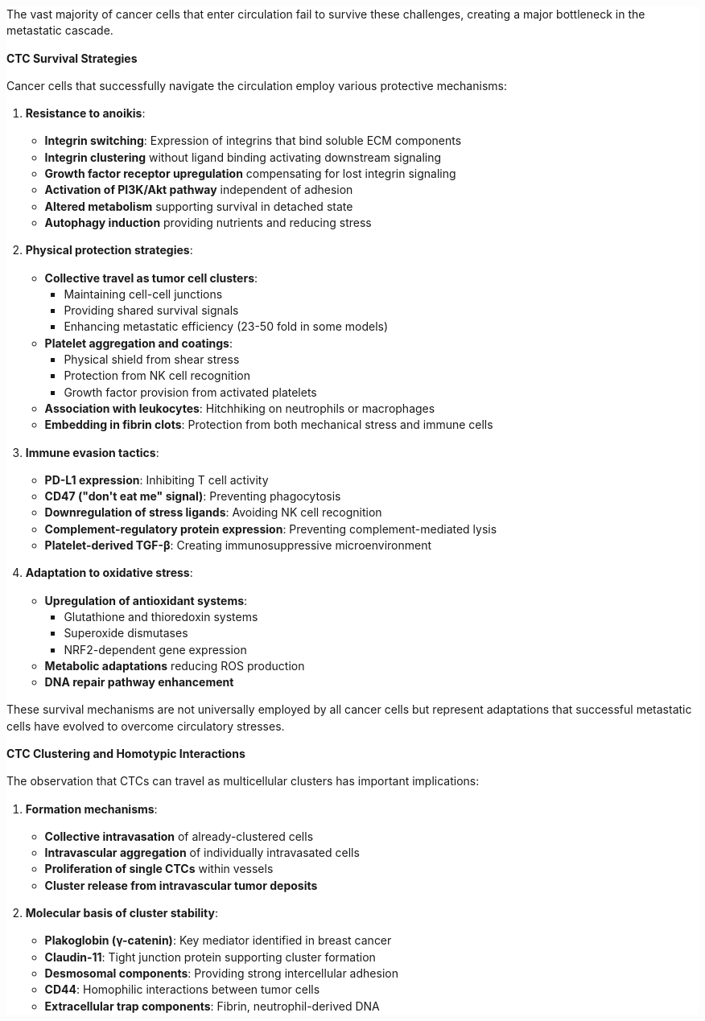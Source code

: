 The vast majority of cancer cells that enter circulation fail to survive these challenges, creating a major bottleneck in the metastatic cascade.

**CTC Survival Strategies**

Cancer cells that successfully navigate the circulation employ various protective mechanisms:

1. **Resistance to anoikis**:
   - **Integrin switching**: Expression of integrins that bind soluble ECM components
   - **Integrin clustering** without ligand binding activating downstream signaling
   - **Growth factor receptor upregulation** compensating for lost integrin signaling
   - **Activation of PI3K/Akt pathway** independent of adhesion
   - **Altered metabolism** supporting survival in detached state
   - **Autophagy induction** providing nutrients and reducing stress

2. **Physical protection strategies**:
   - **Collective travel as tumor cell clusters**:
     - Maintaining cell-cell junctions
     - Providing shared survival signals
     - Enhancing metastatic efficiency (23-50 fold in some models)
   - **Platelet aggregation and coatings**:
     - Physical shield from shear stress
     - Protection from NK cell recognition
     - Growth factor provision from activated platelets
   - **Association with leukocytes**: Hitchhiking on neutrophils or macrophages
   - **Embedding in fibrin clots**: Protection from both mechanical stress and immune cells

3. **Immune evasion tactics**:
   - **PD-L1 expression**: Inhibiting T cell activity
   - **CD47 ("don't eat me" signal)**: Preventing phagocytosis
   - **Downregulation of stress ligands**: Avoiding NK cell recognition
   - **Complement-regulatory protein expression**: Preventing complement-mediated lysis
   - **Platelet-derived TGF-β**: Creating immunosuppressive microenvironment

4. **Adaptation to oxidative stress**:
   - **Upregulation of antioxidant systems**:
     - Glutathione and thioredoxin systems
     - Superoxide dismutases
     - NRF2-dependent gene expression
   - **Metabolic adaptations** reducing ROS production
   - **DNA repair pathway enhancement**

These survival mechanisms are not universally employed by all cancer cells but represent adaptations that successful metastatic cells have evolved to overcome circulatory stresses.

**CTC Clustering and Homotypic Interactions**

The observation that CTCs can travel as multicellular clusters has important implications:

1. **Formation mechanisms**:
   - **Collective intravasation** of already-clustered cells
   - **Intravascular aggregation** of individually intravasated cells
   - **Proliferation of single CTCs** within vessels
   - **Cluster release from intravascular tumor deposits**

2. **Molecular basis of cluster stability**:
   - **Plakoglobin (γ-catenin)**: Key mediator identified in breast cancer
   - **Claudin-11**: Tight junction protein supporting cluster formation
   - **Desmosomal components**: Providing strong intercellular adhesion
   - **CD44**: Homophilic interactions between tumor cells
   - **Extracellular trap components**: Fibrin, neutrophil-derived DNA
